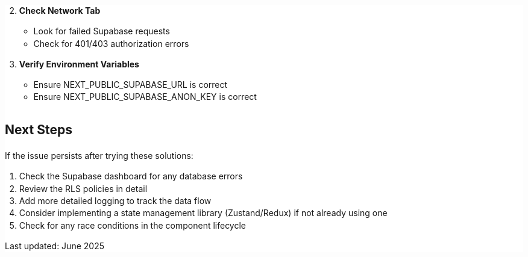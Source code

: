 2. **Check Network Tab**
   - Look for failed Supabase requests
   - Check for 401/403 authorization errors

3. **Verify Environment Variables**
   - Ensure NEXT_PUBLIC_SUPABASE_URL is correct
   - Ensure NEXT_PUBLIC_SUPABASE_ANON_KEY is correct

## Next Steps

If the issue persists after trying these solutions:
1. Check the Supabase dashboard for any database errors
2. Review the RLS policies in detail
3. Add more detailed logging to track the data flow
4. Consider implementing a state management library (Zustand/Redux) if not already using one
5. Check for any race conditions in the component lifecycle

Last updated: June 2025
